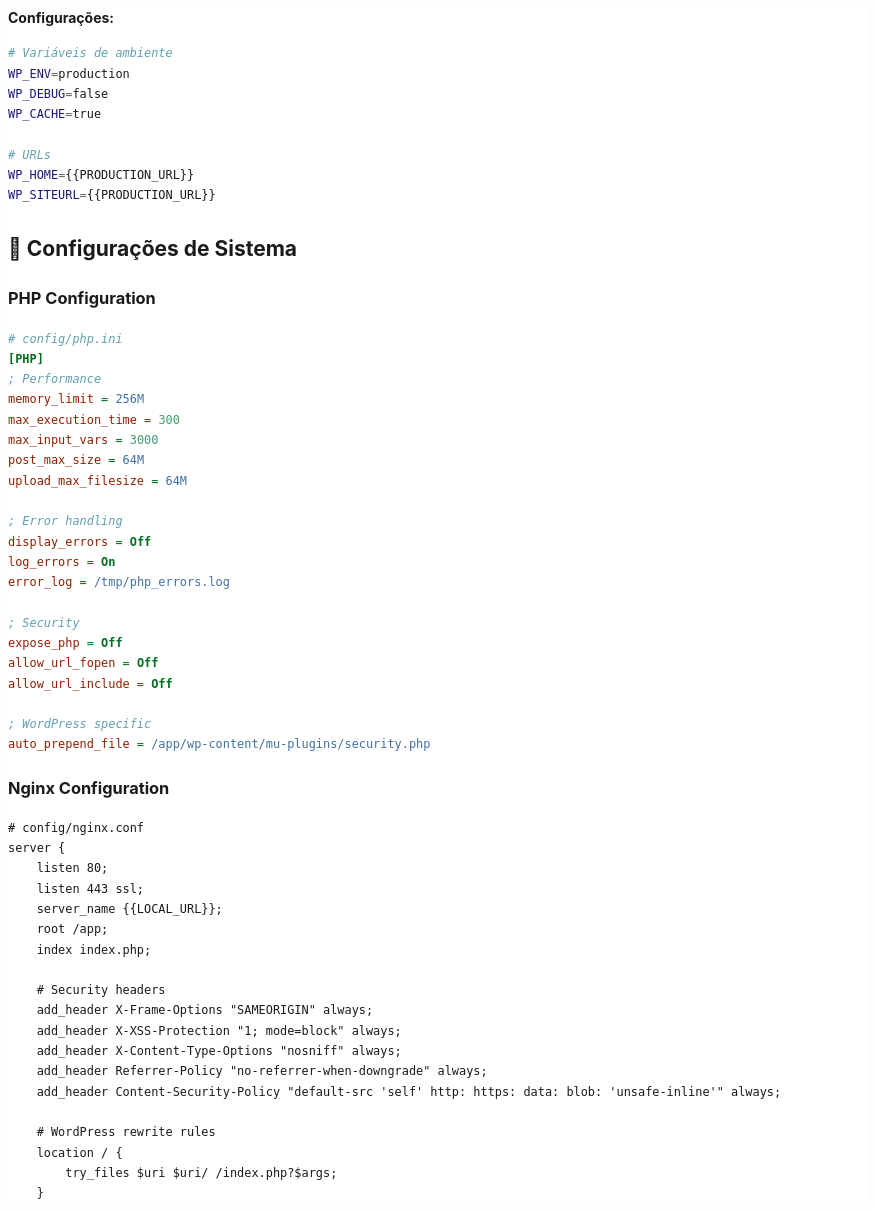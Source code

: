 **Configurações:**
```bash
# Variáveis de ambiente
WP_ENV=production
WP_DEBUG=false
WP_CACHE=true

# URLs
WP_HOME={{PRODUCTION_URL}}
WP_SITEURL={{PRODUCTION_URL}}
```

## 🔧 **Configurações de Sistema**

### **PHP Configuration**

```ini
# config/php.ini
[PHP]
; Performance
memory_limit = 256M
max_execution_time = 300
max_input_vars = 3000
post_max_size = 64M
upload_max_filesize = 64M

; Error handling
display_errors = Off
log_errors = On
error_log = /tmp/php_errors.log

; Security
expose_php = Off
allow_url_fopen = Off
allow_url_include = Off

; WordPress specific
auto_prepend_file = /app/wp-content/mu-plugins/security.php
```

### **Nginx Configuration**

```nginx
# config/nginx.conf
server {
    listen 80;
    listen 443 ssl;
    server_name {{LOCAL_URL}};
    root /app;
    index index.php;

    # Security headers
    add_header X-Frame-Options "SAMEORIGIN" always;
    add_header X-XSS-Protection "1; mode=block" always;
    add_header X-Content-Type-Options "nosniff" always;
    add_header Referrer-Policy "no-referrer-when-downgrade" always;
    add_header Content-Security-Policy "default-src 'self' http: https: data: blob: 'unsafe-inline'" always;

    # WordPress rewrite rules
    location / {
        try_files $uri $uri/ /index.php?$args;
    }

```